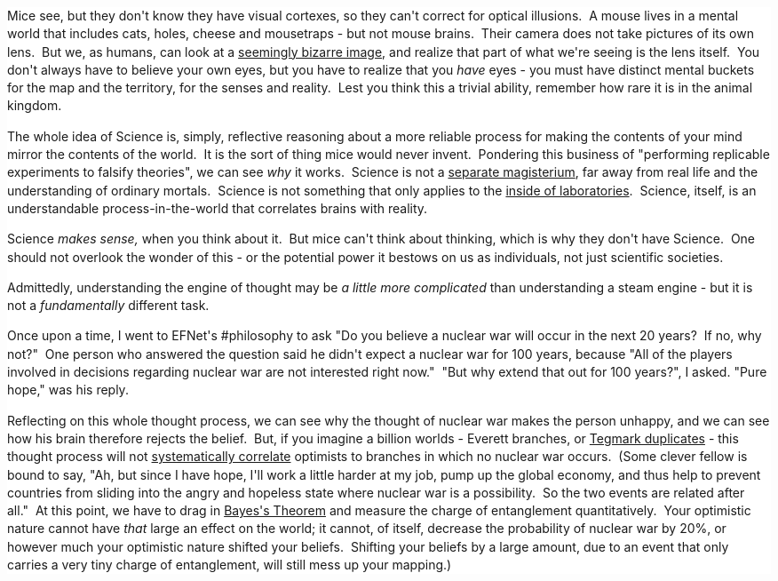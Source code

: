Mice see, but they don't know they have visual cortexes, so they
can't correct for optical illusions.  A mouse lives in a mental
world that includes cats, holes, cheese and mousetraps - but not
mouse brains.  Their camera does not take pictures of its own
lens.  But we, as humans, can look at a
[seemingly bizarre image](http://www.richrock.com/gifs/optical-illusion-wheels-circles-rotating.png),
and realize that part of what we're seeing is the lens itself.  You
don't always have to believe your own eyes, but you have to realize
that you *have* eyes - you must have distinct mental buckets for
the map and the territory, for the senses and reality.  Lest you
think this a trivial ability, remember how rare it is in the animal
kingdom.

The whole idea of Science is, simply, reflective reasoning about a
more reliable process for making the contents of your mind mirror
the contents of the world.  It is the sort of thing mice would
never invent.  Pondering this business of "performing replicable
experiments to falsify theories", we can see *why* it works. 
Science is not a
[separate magisterium](http://lesswrong.com/lw/i8/religions_claim_to_be_nondisprovable/),
far away from real life and the understanding of ordinary mortals. 
Science is not something that only applies to the
[inside of laboratories](http://lesswrong.com/lw/gv/outside_the_laboratory/).  Science,
itself, is an understandable process-in-the-world that correlates
brains with reality.

Science *makes sense,* when you think about it.  But mice can't
think about thinking, which is why they don't have Science.  One
should not overlook the wonder of this - or the potential power it
bestows on us as individuals, not just scientific societies.

Admittedly, understanding the engine of thought may be
*a little more complicated* than understanding a steam engine - but
it is not a *fundamentally* different task.

Once upon a time, I went to EFNet's \#philosophy to ask "Do you
believe a nuclear war will occur in the next 20 years?  If no, why
not?"  One person who answered the question said he didn't expect a
nuclear war for 100 years, because "All of the players involved in
decisions regarding nuclear war are not interested right now." 
"But why extend that out for 100 years?", I asked. "Pure hope," was
his reply.

Reflecting on this whole thought process, we can see why the
thought of nuclear war makes the person unhappy, and we can see how
his brain therefore rejects the belief.  But, if you imagine a
billion worlds - Everett branches, or
[Tegmark duplicates](http://arxiv.org/abs/astro-ph/0302131) - this
thought process will not
[systematically correlate](http://lesswrong.com/lw/jl/what_is_evidence/) optimists to
branches in which no nuclear war occurs.  (Some clever fellow is
bound to say, "Ah, but since I have hope, I'll work a little harder
at my job, pump up the global economy, and thus help to prevent
countries from sliding into the angry and hopeless state where
nuclear war is a possibility.  So the two events are related after
all."  At this point, we have to drag in
[Bayes's Theorem](http://yudkowsky.net/bayes/bayes.html) and
measure the charge of entanglement quantitatively.  Your optimistic
nature cannot have *that* large an effect on the world; it cannot,
of itself, decrease the probability of nuclear war by 20%, or
however much your optimistic nature shifted your beliefs.  Shifting
your beliefs by a large amount, due to an event that only carries a
very tiny charge of entanglement, will still mess up your
mapping.)
